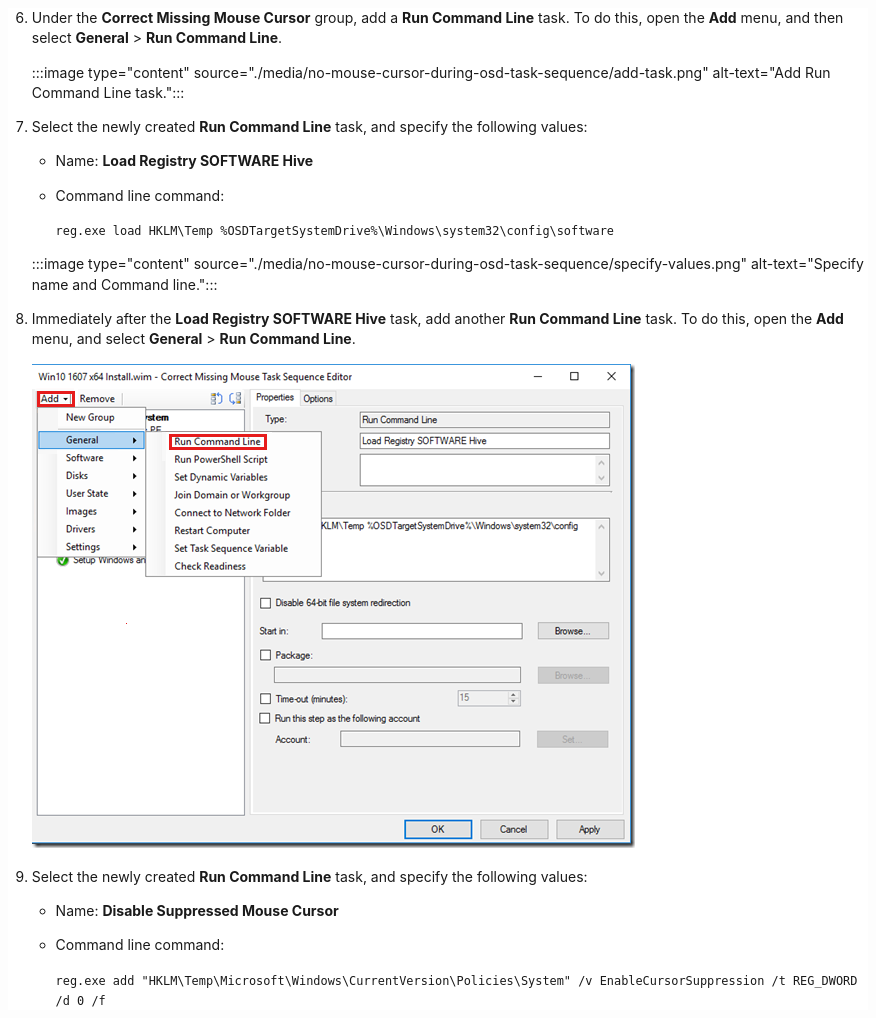 6. Under the **Correct Missing Mouse Cursor** group, add a **Run Command Line** task. To do this, open the **Add** menu, and then select **General** > **Run Command Line**.

   :::image type="content" source="./media/no-mouse-cursor-during-osd-task-sequence/add-task.png" alt-text="Add Run Command Line task.":::

7. Select the newly created **Run Command Line** task, and specify the following values:

   - Name: **Load Registry SOFTWARE Hive**
   - Command line command:

     `reg.exe load HKLM\Temp %OSDTargetSystemDrive%\Windows\system32\config\software`

   :::image type="content" source="./media/no-mouse-cursor-during-osd-task-sequence/specify-values.png" alt-text="Specify name and Command line.":::

8. Immediately after the **Load Registry SOFTWARE Hive** task, add another **Run Command Line** task. To do this, open the **Add** menu, and select **General** > **Run Command Line**.

   ![Add a Run Command Line task.](./media/no-mouse-cursor-during-osd-task-sequence/add-another-task.png)

9. Select the newly created **Run Command Line** task, and specify the following values:

   - Name: **Disable Suppressed Mouse Cursor**
   - Command line command:

     `reg.exe add "HKLM\Temp\Microsoft\Windows\CurrentVersion\Policies\System" /v EnableCursorSuppression /t REG_DWORD /d 0 /f`
